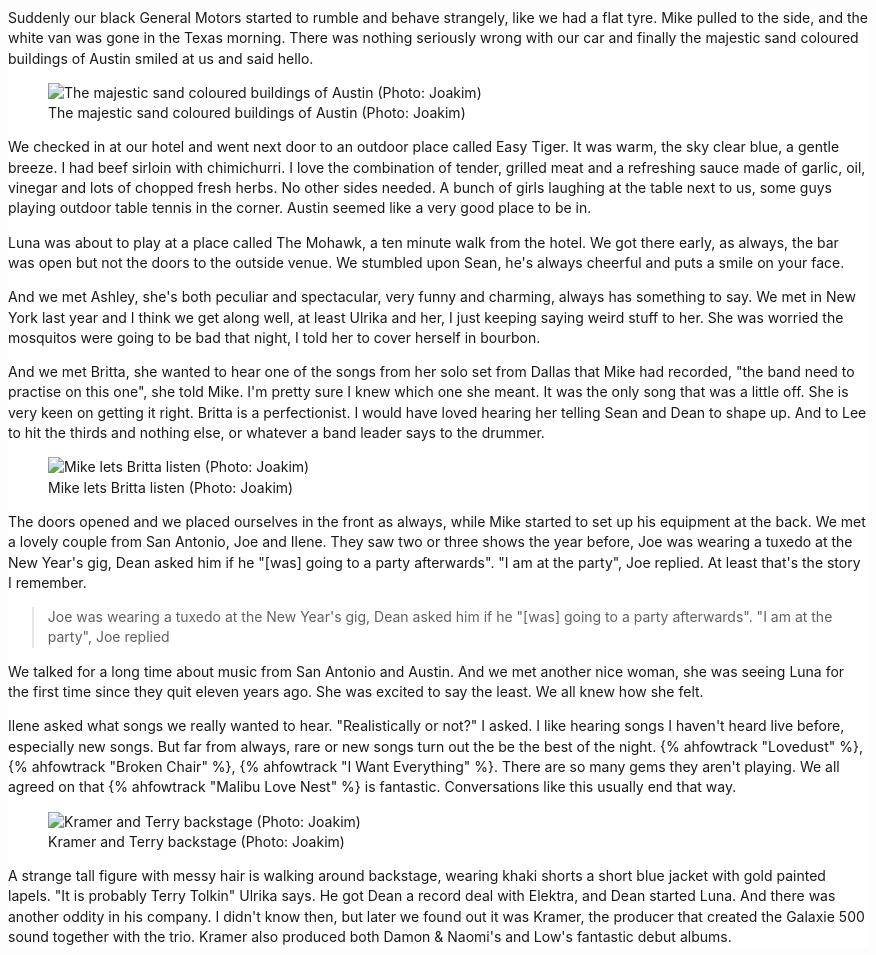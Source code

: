 <p>Suddenly our black General Motors started to rumble and behave strangely, like we had a flat tyre. Mike pulled to the side, and the white van was gone in the Texas morning. There was nothing seriously wrong with our car and finally the majestic sand coloured buildings of Austin smiled at us and said hello.</p>



<div class="col-md-6 float-right"><figure class="caption aligncenter"><img src="https://media.fullofwishes.co.uk/02-luna/photos/joakim-austin/01-img-0796-austin-sand-color.jpg" alt="The majestic sand coloured buildings of Austin (Photo: Joakim)" /><figcaption class="caption-text">The majestic sand coloured buildings of Austin (Photo: Joakim)</figcaption></figure></div>

<p>We checked in at our hotel and went next door to an outdoor place called Easy Tiger. It was warm, the sky clear blue, a gentle breeze. I had beef sirloin with chimichurri. I love the combination of tender, grilled meat and a refreshing sauce made of garlic, oil, vinegar and lots of chopped fresh herbs. No other sides needed. A bunch of girls laughing at the table next to us, some guys playing outdoor table tennis in the corner. Austin seemed like a very good place to be in.</p>

<p>Luna was about to play at a place called The Mohawk, a ten minute walk from the hotel. We got there early, as always, the bar was open but not the doors to the outside venue. We stumbled upon Sean, he's always cheerful and puts a smile on your face.</p>

<p>And we met Ashley, she's both peculiar and spectacular, very funny and charming, always has something to say. We met in New York last year and I think we get along well, at least Ulrika and her, I just keeping saying weird stuff to her. She was worried the mosquitos were going to be bad that night, I told her to cover herself in bourbon.</p>

<p>And we met Britta, she wanted to hear one of the songs from her solo set from Dallas that Mike had recorded, "the band need to practise on this one", she told Mike. I'm pretty sure I knew which one she meant. It was the only song that was a little off. She is very keen on getting it right. Britta is a perfectionist. I would have loved hearing her telling Sean and Dean to shape up. And to Lee to hit the thirds and nothing else, or whatever a band leader says to the drummer.</p>

<figure class="caption aligncenter"><img src="https://media.fullofwishes.co.uk/02-luna/photos/joakim-austin/03-l1030015-mike-letting-britta-listen.jpg" alt="Mike lets Britta listen (Photo: Joakim)" /><figcaption class="caption-text">Mike lets Britta listen (Photo: Joakim)</figcaption></figure>

<p>The doors opened and we placed ourselves in the front as always, while Mike started to set up his equipment at the back. We met a lovely couple from San Antonio, Joe and Ilene. They saw two or three shows the year before, Joe was wearing a tuxedo at the New Year's gig, Dean asked him if he "[was] going to a party afterwards". "I am at the party", Joe replied. At least that's the story I remember.</p>

<div class="col-md-6 float-right"><blockquote>Joe was wearing a tuxedo at the New Year's gig, Dean asked him if he "[was] going to a party afterwards". "I am at the party", Joe replied</blockquote></div>

<p>We talked for a long time about music from San Antonio and Austin. And we met another nice woman, she was seeing Luna for the first time since they quit eleven years ago. She was excited to say the least. We all knew how she felt.</p>

<p>Ilene asked what songs we really wanted to hear. "Realistically or not?" I asked. I like hearing songs I haven't heard live before, especially new songs. But far from always, rare or new songs turn out the be the best of the night. {% ahfowtrack "Lovedust" %}, {% ahfowtrack "Broken Chair" %}, {% ahfowtrack "I Want Everything" %}. There are so many gems they aren't playing. We all agreed on that {% ahfowtrack "Malibu Love Nest" %} is fantastic. Conversations like this usually end that way.</p>

<div class="col-md-6 float-right"><figure class="caption aligncenter"><img src="https://media.fullofwishes.co.uk/02-luna/photos/joakim-austin/05-l1030047-britta-kramer-terry-dean.jpg" alt="Kramer and Terry backstage (Photo: Joakim)" /><figcaption class="caption-text">Kramer and Terry backstage (Photo: Joakim)</figcaption></figure></div>

<p>A strange tall figure with messy hair is walking around backstage, wearing khaki shorts a short blue jacket with gold painted lapels. "It is probably Terry Tolkin" Ulrika says. He got Dean a record deal with Elektra, and Dean started Luna. And there was another oddity in his company. I didn't know then, but later we found out it was Kramer, the producer that created the Galaxie 500 sound together with the trio. Kramer also produced both Damon & Naomi's and Low's fantastic debut albums.</p>
